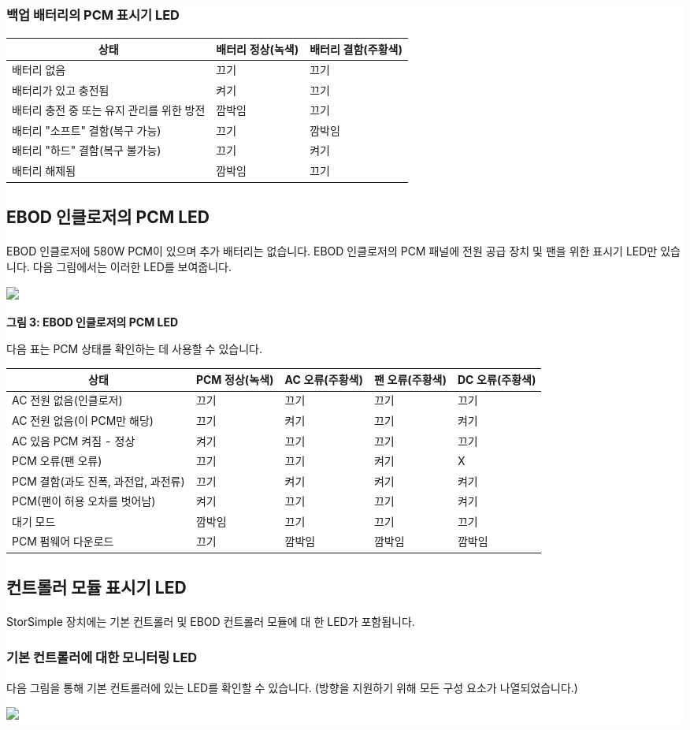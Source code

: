 ### 백업 배터리의 PCM 표시기 LED  

| 상태 | 배터리 정상(녹색) | 배터리 결함(주황색) |
|--------|----------------------|-----------------------|
| 배터리 없음 | 끄기 | 끄기 |
| 배터리가 있고 충전됨 | 켜기 | 끄기 |
| 배터리 충전 중 또는 유지 관리를 위한 방전 | 깜박임 | 끄기 |
| 배터리 "소프트" 결함(복구 가능) | 끄기 | 깜박임 |
| 배터리 "하드" 결함(복구 불가능) | 끄기 | 켜기 |
| 배터리 해제됨 | 깜박임 | 끄기 |

## EBOD 인클로저의 PCM LED  

EBOD 인클로저에 580W PCM이 있으며 추가 배터리는 없습니다. EBOD 인클로저의 PCM 패널에 전원 공급 장치 및 팬을 위한 표시기 LED만 있습니다. 다음 그림에서는 이러한 LED를 보여줍니다.

   ![][3]

**그림 3: EBOD 인클로저의 PCM LED**
 
다음 표는 PCM 상태를 확인하는 데 사용할 수 있습니다.

| 상태 | PCM 정상(녹색) | AC 오류(주황색) | 팬 오류(주황색) | DC 오류(주황색) |
|--------|---------------|------------------------|------------------|----------------------|
| AC 전원 없음(인클로저) | 끄기 | 끄기 | 끄기 | 끄기 |
| AC 전원 없음(이 PCM만 해당) | 끄기 | 켜기 | 끄기 | 켜기 |
| AC 있음 PCM 켜짐 - 정상 | 켜기 | 끄기 | 끄기 | 끄기 |
| PCM 오류(팬 오류) | 끄기 | 끄기 | 켜기 | X |
| PCM 결함(과도 진폭, 과전압, 과전류) | 끄기 | 켜기 | 켜기 | 켜기 |
| PCM(팬이 허용 오차를 벗어남) | 켜기 | 끄기 | 끄기 | 켜기 |
| 대기 모드 | 깜박임 | 끄기 | 끄기 | 끄기 |
| PCM 펌웨어 다운로드 | 끄기 | 깜박임 | 깜박임 | 깜박임 |

## 컨트롤러 모듈 표시기 LED  

StorSimple 장치에는 기본 컨트롤러 및 EBOD 컨트롤러 모듈에 대 한 LED가 포함됩니다.

### 기본 컨트롤러에 대한 모니터링 LED
다음 그림을 통해 기본 컨트롤러에 있는 LED를 확인할 수 있습니다. (방향을 지원하기 위해 모든 구성 요소가 나열되었습니다.)

   ![][4]
 

[1]: ./media/storsimple-monitoring-indicators/storsimple-monitoring-indicators-IMAGE01.png
[2]: ./media/storsimple-monitoring-indicators/storsimple-monitoring-indicators-IMAGE02.png
[3]: ./media/storsimple-monitoring-indicators/storsimple-monitoring-indicators-IMAGE03.png
[4]: ./media/storsimple-monitoring-indicators/storsimple-monitoring-indicators-IMAGE04.png
[5]: ./media/storsimple-monitoring-indicators/storsimple-monitoring-indicators-IMAGE05.png
[6]: ./media/storsimple-monitoring-indicators/storsimple-monitoring-indicators-IMAGE06.png